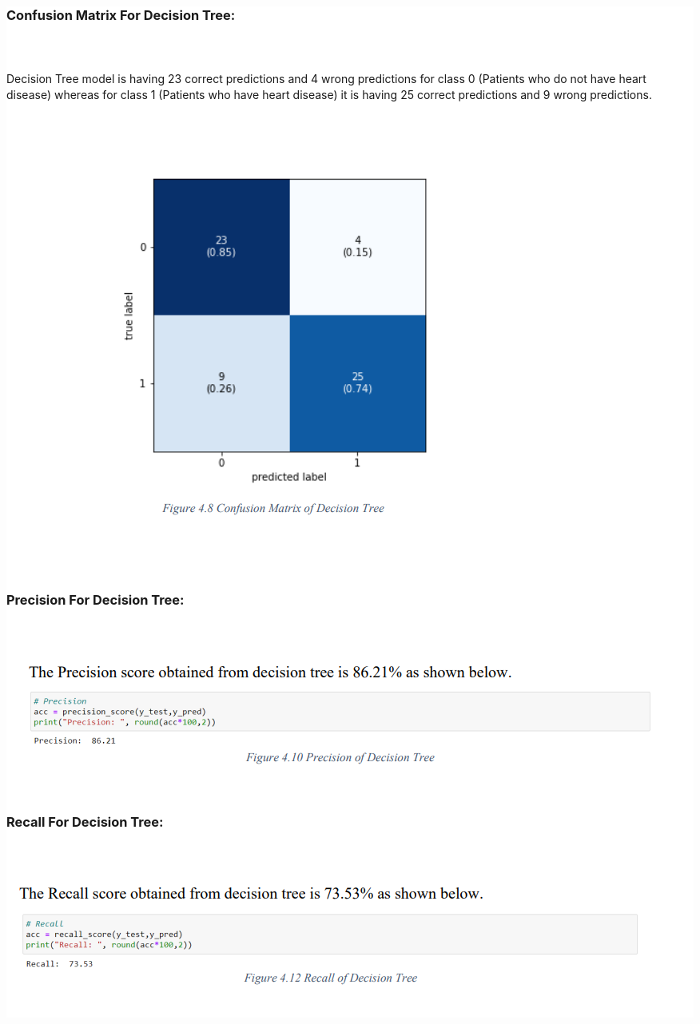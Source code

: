 ### Confusion Matrix For Decision Tree:
<br/><br>
Decision Tree model is having 23 correct predictions and 4 wrong predictions for class 0 (Patients 
who do not have heart disease) whereas for class 1 (Patients who have heart disease) it is having 
25 correct predictions and 9 wrong predictions.

<br/><br>
![Confusion Matrix](images/confusion_matrix.PNG)
<br/><br>

### Precision For Decision Tree:

<br/><br>
![Precision](images/precision_decision_tree.PNG)
<br/><br>

### Recall For Decision Tree:

<br/><br>
![Recall](images/recall_decision_tree.PNG)
<br/><br>
